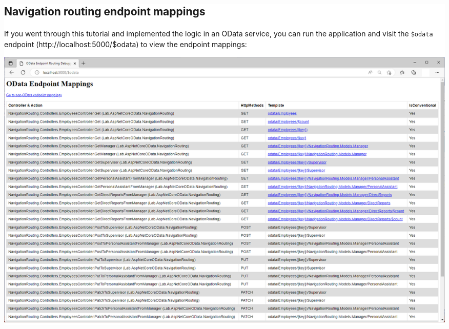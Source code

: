 ## Navigation routing endpoint mappings
If you went through this tutorial and implemented the logic in an OData service, you can run the application and visit the `$odata` endpoint (http://localhost:5000/$odata) to view the endpoint mappings:

![Screenshot of OData navigation routing endpoint mappings](../../assets/2022-12-07-aspnet-core-odata-8-navigation-routing-endpoint-mappings.png)

